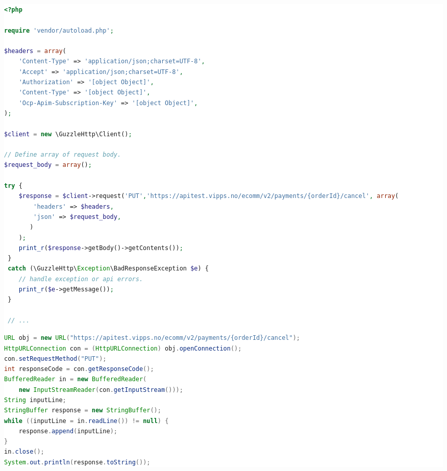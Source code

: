 ```php
<?php

require 'vendor/autoload.php';

$headers = array(
    'Content-Type' => 'application/json;charset=UTF-8',
    'Accept' => 'application/json;charset=UTF-8',
    'Authorization' => '[object Object]',
    'Content-Type' => '[object Object]',
    'Ocp-Apim-Subscription-Key' => '[object Object]',
);

$client = new \GuzzleHttp\Client();

// Define array of request body.
$request_body = array();

try {
    $response = $client->request('PUT','https://apitest.vipps.no/ecomm/v2/payments/{orderId}/cancel', array(
        'headers' => $headers,
        'json' => $request_body,
       )
    );
    print_r($response->getBody()->getContents());
 }
 catch (\GuzzleHttp\Exception\BadResponseException $e) {
    // handle exception or api errors.
    print_r($e->getMessage());
 }

 // ...

```

```java
URL obj = new URL("https://apitest.vipps.no/ecomm/v2/payments/{orderId}/cancel");
HttpURLConnection con = (HttpURLConnection) obj.openConnection();
con.setRequestMethod("PUT");
int responseCode = con.getResponseCode();
BufferedReader in = new BufferedReader(
    new InputStreamReader(con.getInputStream()));
String inputLine;
StringBuffer response = new StringBuffer();
while ((inputLine = in.readLine()) != null) {
    response.append(inputLine);
}
in.close();
System.out.println(response.toString());

```
